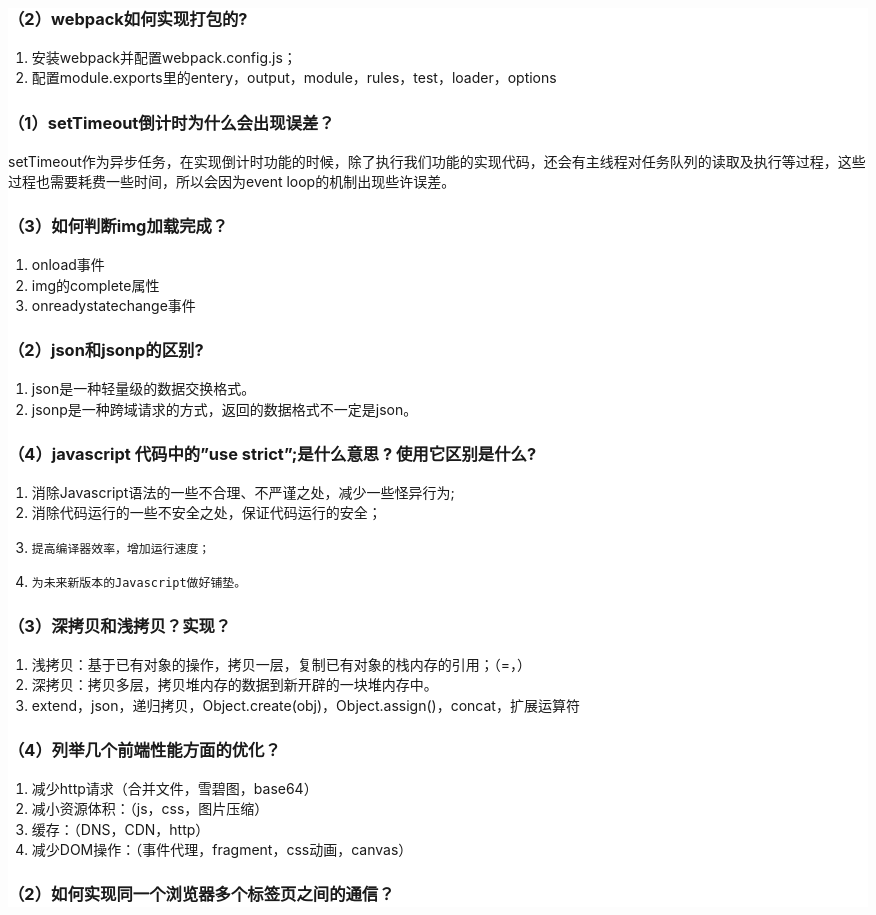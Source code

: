 ### （2）webpack如何实现打包的?

1.  安装webpack并配置webpack.config.js；
2.  配置module.exports里的entery，output，module，rules，test，loader，options



### （1）setTimeout倒计时为什么会出现误差？

setTimeout作为异步任务，在实现倒计时功能的时候，除了执行我们功能的实现代码，还会有主线程对任务队列的读取及执行等过程，这些过程也需要耗费一些时间，所以会因为event loop的机制出现些许误差。



### （3）如何判断img加载完成？

1.  onload事件
2.  img的complete属性
3.  onreadystatechange事件



### （2）json和jsonp的区别?

1.  json是一种轻量级的数据交换格式。
2.  jsonp是一种跨域请求的方式，返回的数据格式不一定是json。



### （4）javascript 代码中的”use strict”;是什么意思 ? 使用它区别是什么?

1.    消除Javascript语法的一些不合理、不严谨之处，减少一些怪异行为;
2.    消除代码运行的一些不安全之处，保证代码运行的安全；
3.     提高编译器效率，增加运行速度；
4.     为未来新版本的Javascript做好铺垫。



### （3）深拷贝和浅拷贝？实现？

1.  浅拷贝：基于已有对象的操作，拷贝一层，复制已有对象的栈内存的引用；（=，）
2.  深拷贝：拷贝多层，拷贝堆内存的数据到新开辟的一块堆内存中。
3.  extend，json，递归拷贝，Object.create(obj)，Object.assign()，concat，扩展运算符





### （4）列举几个前端性能方面的优化？

1.  减少http请求（合并文件，雪碧图，base64）
2.  减小资源体积：（js，css，图片压缩）
3.  缓存：（DNS，CDN，http）
4.  减少DOM操作：（事件代理，fragment，css动画，canvas）



### （2）如何实现同一个浏览器多个标签页之间的通信？
